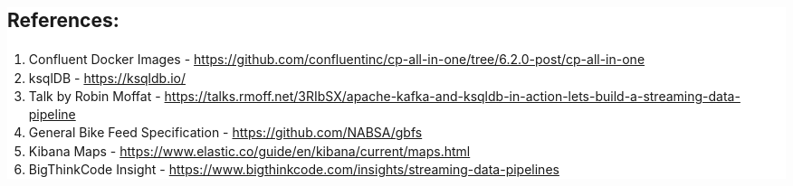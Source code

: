 ## References:
 
1. Confluent Docker Images - https://github.com/confluentinc/cp-all-in-one/tree/6.2.0-post/cp-all-in-one
2. ksqlDB - https://ksqldb.io/
3. Talk by Robin Moffat - https://talks.rmoff.net/3RIbSX/apache-kafka-and-ksqldb-in-action-lets-build-a-streaming-data-pipeline
4. General Bike Feed Specification - https://github.com/NABSA/gbfs
5. Kibana Maps - https://www.elastic.co/guide/en/kibana/current/maps.html
6. BigThinkCode Insight - https://www.bigthinkcode.com/insights/streaming-data-pipelines
